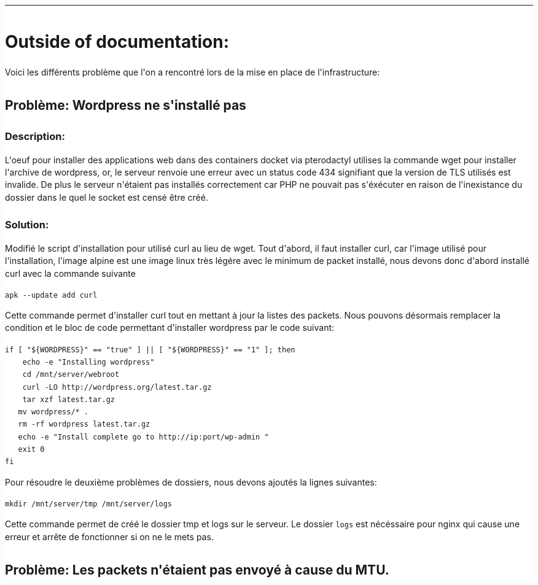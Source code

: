 
---

# Outside of documentation:

Voici les différents problème que l'on a rencontré lors de la mise en place de l'infrastructure:

## Problème: **Wordpress ne s'installé pas**

### Description:

L'oeuf pour installer des applications web dans des containers docket via pterodactyl utilises la commande wget pour installer l'archive de wordpress, or, le serveur renvoie une erreur avec un status code 434 signifiant que la version de TLS utilisés est invalide.
De plus le serveur n'étaient pas installés correctement car PHP ne pouvait pas s'éxécuter en raison de l'inexistance du dossier dans le quel le socket est censé être créé.

### Solution:

Modifié le script d'installation pour utilisé curl au lieu de wget.
Tout d'abord, il faut installer curl, car l'image utilisé pour l'installation, l'image alpine est une image linux très légére avec le minimum de packet installé, nous devons donc d'abord installé curl avec la commande suivante

```
apk --update add curl
```

Cette commande permet d'installer curl tout en mettant à jour la listes des packets.
Nous pouvons désormais remplacer la condition et le bloc de code permettant d'installer wordpress par le code suivant:

```
if [ "${WORDPRESS}" == "true" ] || [ "${WORDPRESS}" == "1" ]; then
    echo -e "Installing wordpress"
    cd /mnt/server/webroot
    curl -LO http://wordpress.org/latest.tar.gz
    tar xzf latest.tar.gz
   mv wordpress/* .
   rm -rf wordpress latest.tar.gz
   echo -e "Install complete go to http://ip:port/wp-admin "
   exit 0
fi
```

Pour résoudre le deuxième problèmes de dossiers, nous devons ajoutés la lignes suivantes:

```
mkdir /mnt/server/tmp /mnt/server/logs
```

Cette commande permet de créé le dossier tmp et logs sur le serveur. Le dossier `logs` est nécéssaire pour nginx qui cause une erreur et arrête de fonctionner si on ne le mets pas.

## Problème: **Les packets n'étaient pas envoyé à cause du MTU.**
